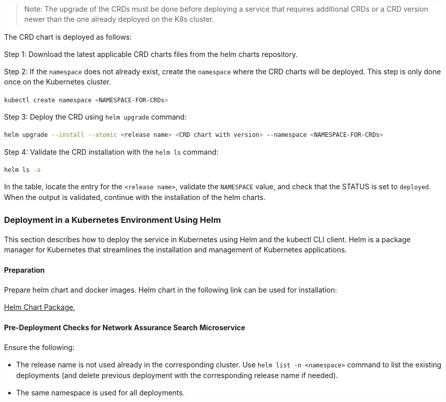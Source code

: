 > Note: The upgrade of the CRDs must be done before deploying a service that requires additional CRDs or a CRD version
> newer than the one already deployed on the K8s cluster.

The CRD chart is deployed as follows:

Step 1: Download the latest applicable CRD charts files from the helm charts
repository.

Step 2: If the `namespace` does not already exist, create the `namespace` where the CRD charts will be deployed.
This step is only done once on the Kubernetes cluster.

```bash
kubectl create namespace <NAMESPACE-FOR-CRDs>
```

Step 3: Deploy the CRD using `helm upgrade` command:

```bash
helm upgrade --install --atomic <release name> <CRD chart with version> --namespace <NAMESPACE-FOR-CRDs>
```

Step 4: Validate the CRD installation with the `helm ls` command:

```bash
helm ls -a
```

In the table, locate the entry for the `<release name>`, validate the
`NAMESPACE` value, and check that the STATUS is set to `deployed`.
When the output is validated, continue with the installation of the helm charts.

### **Deployment in a Kubernetes Environment Using Helm**

This section describes how to deploy the service in Kubernetes using Helm and the kubectl CLI client.
Helm is a package manager for Kubernetes that streamlines the installation and management of Kubernetes applications.

#### **Preparation**

Prepare helm chart and docker images. Helm chart in the following link can be used for installation:

[Helm Chart Package](https://arm.seli.gic.ericsson.se/artifactory/proj-eric-oss-drop-helm/eric-oss-network-assurance-search/),

#### **Pre-Deployment Checks for Network Assurance Search Microservice**

Ensure the following:

- The release name is not used already in the corresponding cluster. Use `helm list -n <namespace>`
  command to list the existing deployments (and delete previous deployment with the corresponding release name if needed).

- The same namespace is used for all deployments.
